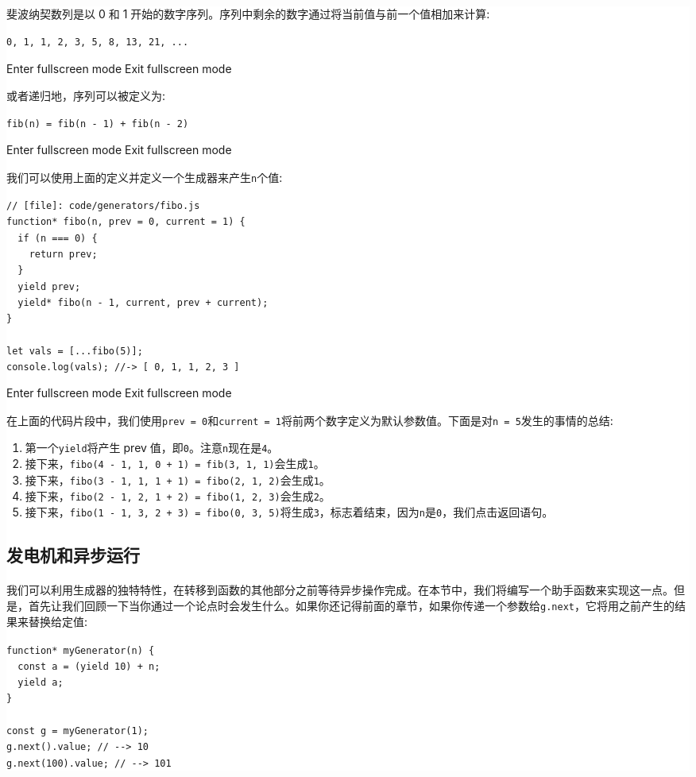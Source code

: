 斐波纳契数列是以 0 和 1 开始的数字序列。序列中剩余的数字通过将当前值与前一个值相加来计算:

```
0, 1, 1, 2, 3, 5, 8, 13, 21, ... 
```

Enter fullscreen mode Exit fullscreen mode

或者递归地，序列可以被定义为:

```
fib(n) = fib(n - 1) + fib(n - 2) 
```

Enter fullscreen mode Exit fullscreen mode

我们可以使用上面的定义并定义一个生成器来产生`n`个值:

```
// [file]: code/generators/fibo.js
function* fibo(n, prev = 0, current = 1) {
  if (n === 0) {
    return prev;
  }
  yield prev;
  yield* fibo(n - 1, current, prev + current);
}

let vals = [...fibo(5)];
console.log(vals); //-> [ 0, 1, 1, 2, 3 ] 
```

Enter fullscreen mode Exit fullscreen mode

在上面的代码片段中，我们使用`prev = 0`和`current = 1`将前两个数字定义为默认参数值。下面是对`n = 5`发生的事情的总结:

1.  第一个`yield`将产生 prev 值，即`0`。注意`n`现在是`4`。
2.  接下来，`fibo(4 - 1, 1, 0 + 1) = fib(3, 1, 1)`会生成`1`。
3.  接下来，`fibo(3 - 1, 1, 1 + 1) = fibo(2, 1, 2)`会生成`1`。
4.  接下来，`fibo(2 - 1, 2, 1 + 2) = fibo(1, 2, 3)`会生成`2`。
5.  接下来，`fibo(1 - 1, 3, 2 + 3) = fibo(0, 3, 5)`将生成`3`，标志着结束，因为`n`是`0`，我们点击返回语句。

## 发电机和异步运行

我们可以利用生成器的独特特性，在转移到函数的其他部分之前等待异步操作完成。在本节中，我们将编写一个助手函数来实现这一点。但是，首先让我们回顾一下当你通过一个论点时会发生什么。如果你还记得前面的章节，如果你传递一个参数给`g.next`，它将用之前产生的结果来替换给定值:

```
function* myGenerator(n) {
  const a = (yield 10) + n;
  yield a;
}

const g = myGenerator(1);
g.next().value; // --> 10
g.next(100).value; // --> 101 
```
